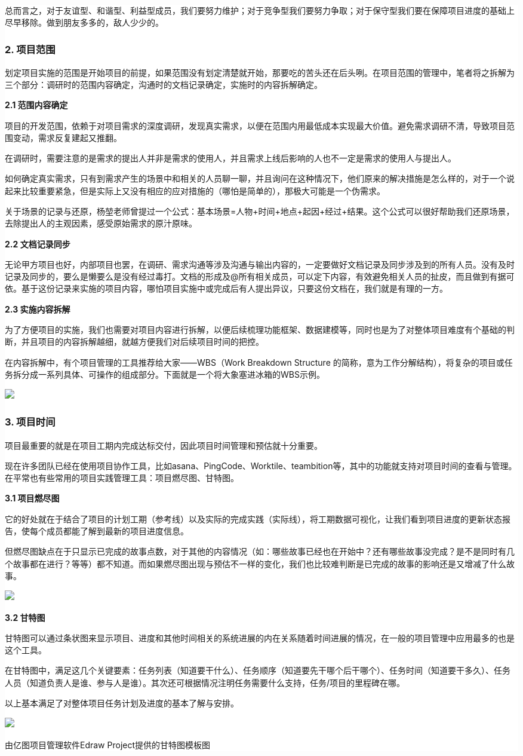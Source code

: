 总而言之，对于友谊型、和谐型、利益型成员，我们要努力维护；对于竞争型我们要努力争取；对于保守型我们要在保障项目进度的基础上尽早移除。做到朋友多多的，敌人少少的。

### 2\. 项目范围

划定项目实施的范围是开始项目的前提，如果范围没有划定清楚就开始，那要吃的苦头还在后头咧。在项目范围的管理中，笔者将之拆解为三个部分：调研时的范围内容确定，沟通时的文档记录确定，实施时的内容拆解确定。

**2.1 范围内容确定**

项目的开发范围，依赖于对项目需求的深度调研，发现真实需求，以便在范围内用最低成本实现最大价值。避免需求调研不清，导致项目范围变动，需求反复建起又推翻。

在调研时，需要注意的是需求的提出人并非是需求的使用人，并且需求上线后影响的人也不一定是需求的使用人与提出人。

如何确定真实需求，只有到需求产生的场景中和相关的人员聊一聊，并且询问在这种情况下，他们原来的解决措施是怎么样的，对于一个说起来比较重要紧急，但是实际上又没有相应的应对措施的（哪怕是简单的），那极大可能是一个伪需求。

关于场景的记录与还原，杨堃老师曾提过一个公式：基本场景=人物+时间+地点+起因+经过+结果。这个公式可以很好帮助我们还原场景，去除提出人的主观因素，感受原始需求的原汁原味。

**2.2 文档记录同步**

无论甲方项目也好，内部项目也罢，在调研、需求沟通等涉及沟通与输出内容的，一定要做好文档记录及同步涉及到的所有人员。没有及时记录及同步的，要么是懒要么是没有经过毒打。文档的形成及@所有相关成员，可以定下内容，有效避免相关人员的扯皮，而且做到有据可依。基于这份记录来实施的项目内容，哪怕项目实施中或完成后有人提出异议，只要这份文档在，我们就是有理的一方。

**2.3 实施内容拆解**

为了方便项目的实施，我们也需要对项目内容进行拆解，以便后续梳理功能框架、数据建模等，同时也是为了对整体项目难度有个基础的判断，并且项目的内容拆解越细，就越方便我们对后续项目时间的把控。

在内容拆解中，有个项目管理的工具推荐给大家——WBS（Work Breakdown Structure 的简称，意为工作分解结构），将复杂的项目或任务拆分成一系列具体、可操作的组成部分。下面就是一个将大象塞进冰箱的WBS示例。

![](https://image.woshipm.com/2024/02/01/00f42ac0-c0fb-11ee-8f88-00163e0b5ff3.png)

### 3\. 项目时间

项目最重要的就是在项目工期内完成达标交付，因此项目时间管理和预估就十分重要。

现在许多团队已经在使用项目协作工具，比如asana、PingCode、Worktile、teambition等，其中的功能就支持对项目时间的查看与管理。在平常也有些常用的项目实践管理工具：项目燃尽图、甘特图。

**3.1 项目燃尽图**

它的好处就在于结合了项目的计划工期（参考线）以及实际的完成实践（实际线），将工期数据可视化，让我们看到项目进度的更新状态报告，使每个成员都能了解到最新的项目进度信息。

但燃尽图缺点在于只显示已完成的故事点数，对于其他的内容情况（如：哪些故事已经也在开始中？还有哪些故事没完成？是不是同时有几个故事都在进行？等等）都不知道。而如果燃尽图出现与预估不一样的变化，我们也比较难判断是已完成的故事的影响还是又增减了什么故事。

![](https://image.woshipm.com/2024/02/01/0604b78c-c0fb-11ee-8f88-00163e0b5ff3.png)

**3.2 甘特图**

甘特图可以通过条状图来显示项目、进度和其他时间相关的系统进展的内在关系随着时间进展的情况，在一般的项目管理中应用最多的也是这个工具。

在甘特图中，满足这几个关键要素：任务列表（知道要干什么）、任务顺序（知道要先干哪个后干哪个）、任务时间（知道要干多久）、任务人员（知道负责人是谁、参与人是谁）。其次还可根据情况注明任务需要什么支持，任务/项目的里程碑在哪。

以上基本满足了对整体项目任务计划及进度的基本了解与安排。

![](https://image.woshipm.com/2024/02/01/15507370-c0fb-11ee-a3e7-00163e0b5ff3.png)

由亿图项目管理软件Edraw Project提供的甘特图模板图
